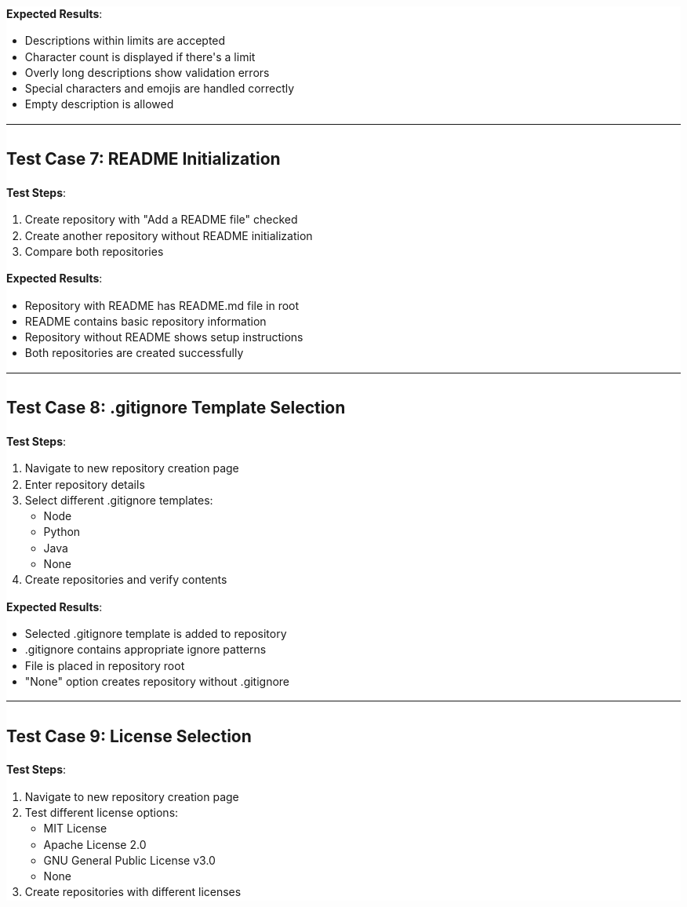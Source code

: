**Expected Results**:
- Descriptions within limits are accepted
- Character count is displayed if there's a limit
- Overly long descriptions show validation errors
- Special characters and emojis are handled correctly
- Empty description is allowed

---

## Test Case 7: README Initialization

**Test Steps**:
1. Create repository with "Add a README file" checked
2. Create another repository without README initialization
3. Compare both repositories

**Expected Results**:
- Repository with README has README.md file in root
- README contains basic repository information
- Repository without README shows setup instructions
- Both repositories are created successfully

---

## Test Case 8: .gitignore Template Selection

**Test Steps**:
1. Navigate to new repository creation page
2. Enter repository details
3. Select different .gitignore templates:
   - Node
   - Python
   - Java
   - None
4. Create repositories and verify contents

**Expected Results**:
- Selected .gitignore template is added to repository
- .gitignore contains appropriate ignore patterns
- File is placed in repository root
- "None" option creates repository without .gitignore

---

## Test Case 9: License Selection

**Test Steps**:
1. Navigate to new repository creation page
2. Test different license options:
   - MIT License
   - Apache License 2.0
   - GNU General Public License v3.0
   - None
3. Create repositories with different licenses
